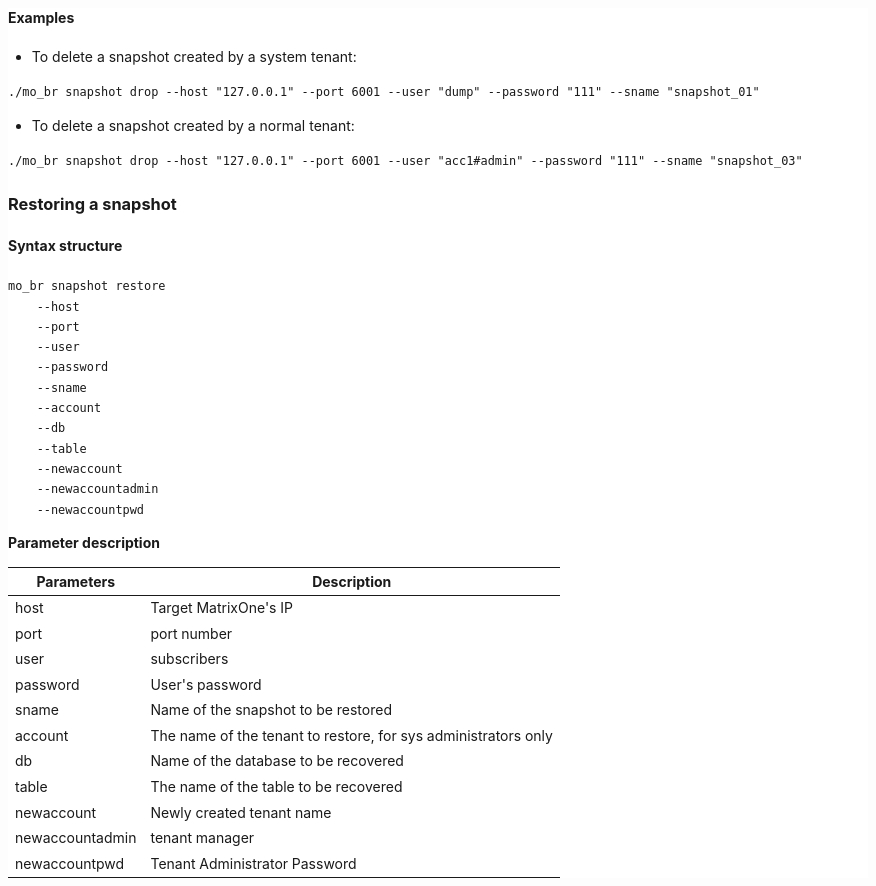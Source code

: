 #### Examples

- To delete a snapshot created by a system tenant:

```
./mo_br snapshot drop --host "127.0.0.1" --port 6001 --user "dump" --password "111" --sname "snapshot_01"
```

- To delete a snapshot created by a normal tenant:

```
./mo_br snapshot drop --host "127.0.0.1" --port 6001 --user "acc1#admin" --password "111" --sname "snapshot_03" 
```

### Restoring a snapshot

#### Syntax structure

```
mo_br snapshot restore
    --host 
    --port 
    --user 
    --password 
    --sname 
    --account 
    --db 
    --table 
    --newaccount 
    --newaccountadmin 
    --newaccountpwd 
```

**Parameter description**

| Parameters | Description |
|  ----  | ----  |
|host | Target MatrixOne's IP|
|port|port number|
|user | subscribers|
|password | User's password|
|sname | Name of the snapshot to be restored|
|account| The name of the tenant to restore, for sys administrators only|
|db | Name of the database to be recovered|
|table | The name of the table to be recovered|
|newaccount  | Newly created tenant name|
|newaccountadmin  | tenant manager|
|newaccountpwd   | Tenant Administrator Password|
